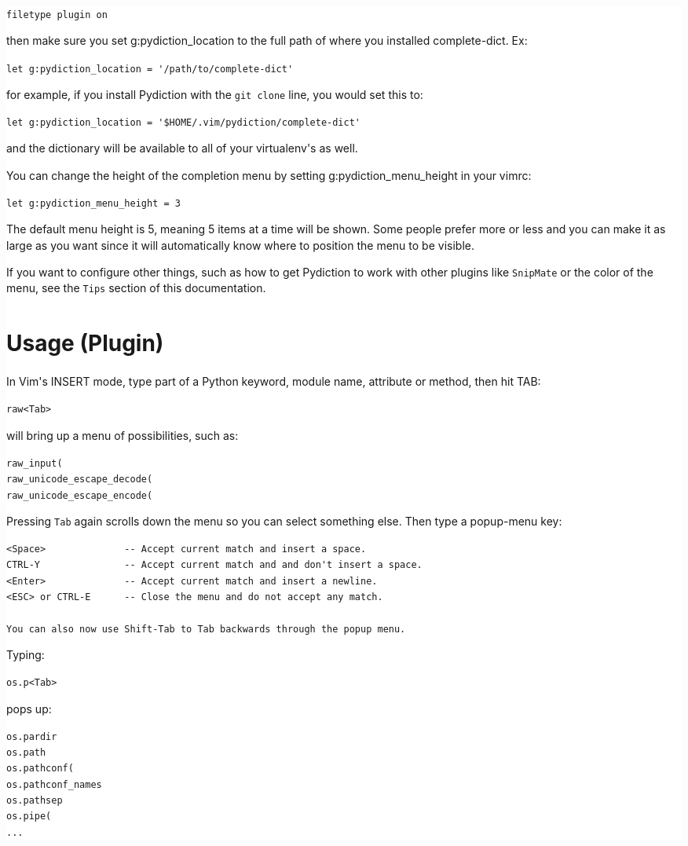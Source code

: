     filetype plugin on

then make sure you set g:pydiction_location to the full path of where you installed complete-dict. Ex:
    
    let g:pydiction_location = '/path/to/complete-dict'

for example, if you install Pydiction with the `git clone` line, you would set this to:

    let g:pydiction_location = '$HOME/.vim/pydiction/complete-dict'

and the dictionary will be available to all of your virtualenv's as well.

You can change the height of the completion menu by setting g:pydiction_menu_height in your vimrc:
    
    let g:pydiction_menu_height = 3

The default menu height is 5, meaning 5 items at a time will be shown. Some people prefer more or less and you can make it as large as you want since it will automatically know where to position the menu to be visible.

If you want to configure other things, such as how to get Pydiction to work with other plugins like `SnipMate` or the color of the menu, see the `Tips` section of this documentation.


Usage (Plugin)
==============
In Vim's INSERT mode, type part of a Python keyword, module name, attribute or method, then hit TAB:

    raw<Tab>

will bring up a menu of possibilities, such as:

    raw_input(
    raw_unicode_escape_decode(
    raw_unicode_escape_encode(

Pressing `Tab` again scrolls down the menu so you can select something else. Then type a popup-menu key:

    <Space>              -- Accept current match and insert a space.
    CTRL-Y               -- Accept current match and and don't insert a space.
    <Enter>              -- Accept current match and insert a newline.
    <ESC> or CTRL-E      -- Close the menu and do not accept any match.

    You can also now use Shift-Tab to Tab backwards through the popup menu.

Typing:

    os.p<Tab>

pops up:

    os.pardir
    os.path
    os.pathconf(
    os.pathconf_names
    os.pathsep
    os.pipe(
    ...
